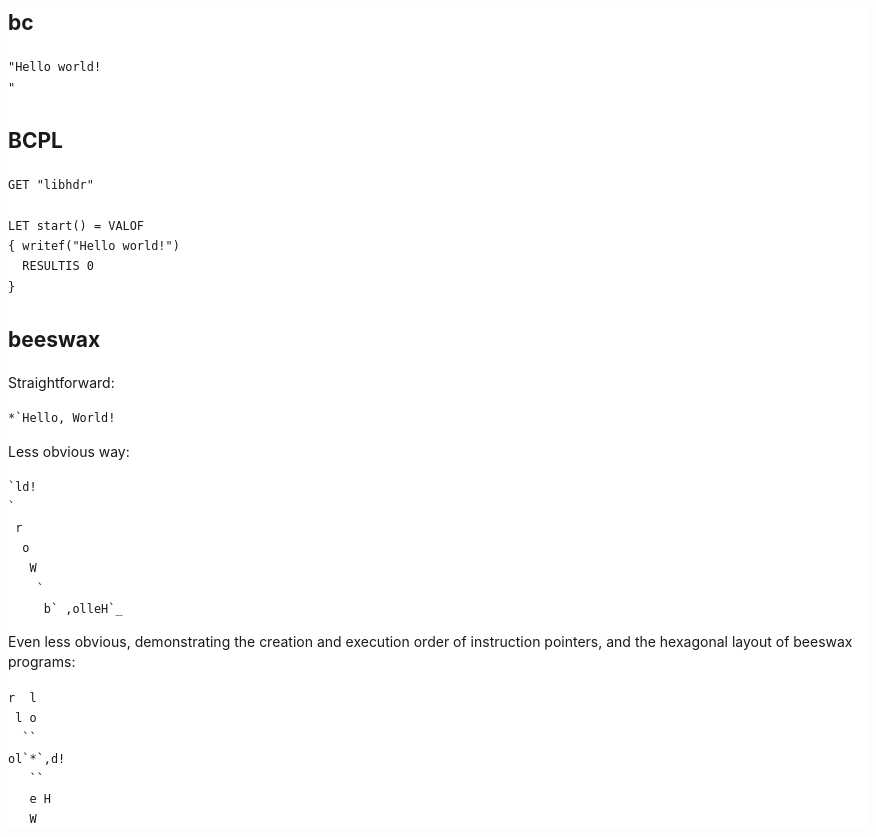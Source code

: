 

## bc


```bc
"Hello world!
"
```



## BCPL


```BCPL
GET "libhdr"

LET start() = VALOF
{ writef("Hello world!")
  RESULTIS 0
}
```



## beeswax

Straightforward:


```Beeswax
*`Hello, World!
```


Less obvious way:


```beeswax>
`ld!
`
 r
  o
   W
    `
     b` ,olleH`_
```


Even less obvious, demonstrating the creation and execution order of instruction pointers, and the hexagonal layout of beeswax programs:


```beeswax
r  l
 l o
  ``
ol`*`,d!
   ``
   e H
   W
```
